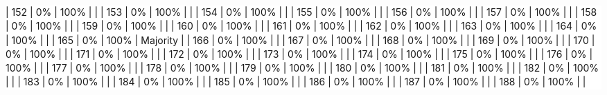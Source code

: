 | 152 | 0% | 100% |  |
| 153 | 0% | 100% |  |
| 154 | 0% | 100% |  |
| 155 | 0% | 100% |  |
| 156 | 0% | 100% |  |
| 157 | 0% | 100% |  |
| 158 | 0% | 100% |  |
| 159 | 0% | 100% |  |
| 160 | 0% | 100% |  |
| 161 | 0% | 100% |  |
| 162 | 0% | 100% |  |
| 163 | 0% | 100% |  |
| 164 | 0% | 100% |  |
| 165 | 0% | 100% | Majority |
| 166 | 0% | 100% |  |
| 167 | 0% | 100% |  |
| 168 | 0% | 100% |  |
| 169 | 0% | 100% |  |
| 170 | 0% | 100% |  |
| 171 | 0% | 100% |  |
| 172 | 0% | 100% |  |
| 173 | 0% | 100% |  |
| 174 | 0% | 100% |  |
| 175 | 0% | 100% |  |
| 176 | 0% | 100% |  |
| 177 | 0% | 100% |  |
| 178 | 0% | 100% |  |
| 179 | 0% | 100% |  |
| 180 | 0% | 100% |  |
| 181 | 0% | 100% |  |
| 182 | 0% | 100% |  |
| 183 | 0% | 100% |  |
| 184 | 0% | 100% |  |
| 185 | 0% | 100% |  |
| 186 | 0% | 100% |  |
| 187 | 0% | 100% |  |
| 188 | 0% | 100% |  |